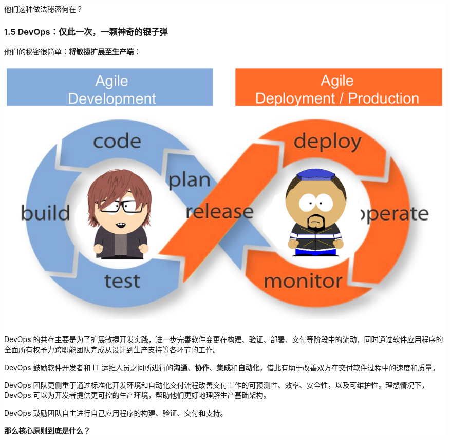 他们这种做法秘密何在？

### 1.5 DevOps：仅此一次，一颗神奇的银子弹

他们的秘密很简单：**将敏捷扩展至生产端**：

![img](README.assets/68b6ba69b347267c9df2ee06b048e83a.png)

DevOps 的共存主要是为了扩展敏捷开发实践，进一步完善软件变更在构建、验证、部署、交付等阶段中的流动，同时通过软件应用程序的全面所有权予力跨职能团队完成从设计到生产支持等各环节的工作。

DevOps 鼓励软件开发者和 IT 运维人员之间所进行的**沟通**、**协作**、**集成**和**自动化**，借此有助于改善双方在交付软件过程中的速度和质量。

DevOps 团队更侧重于通过标准化开发环境和自动化交付流程改善交付工作的可预测性、效率、安全性，以及可维护性。理想情况下，DevOps 可以为开发者提供更可控的生产环境，帮助他们更好地理解生产基础架构。

DevOps 鼓励团队自主进行自己应用程序的构建、验证、交付和支持。

**那么核心原则到底是什么？**
